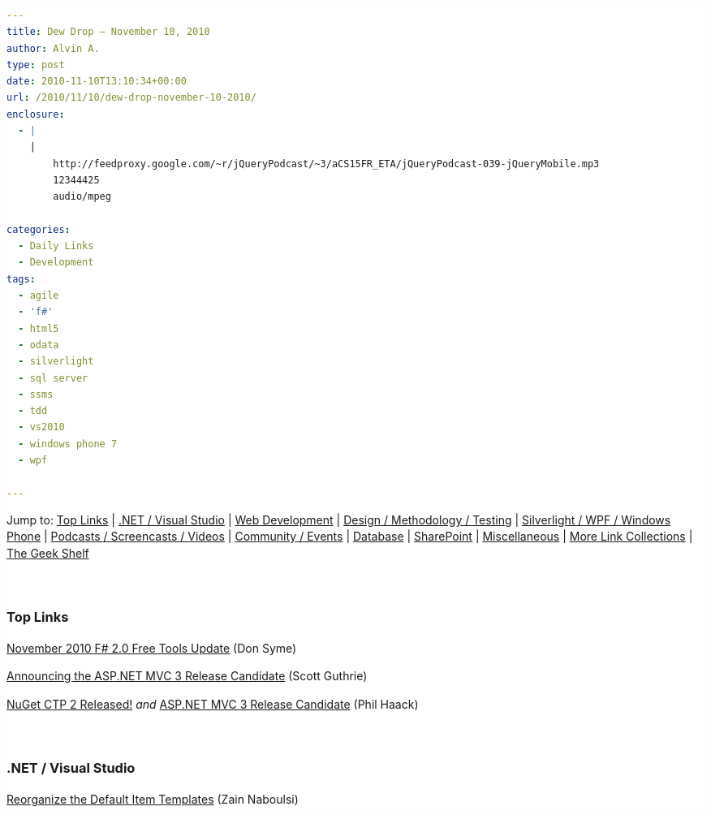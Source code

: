 ```yaml
---
title: Dew Drop – November 10, 2010
author: Alvin A.
type: post
date: 2010-11-10T13:10:34+00:00
url: /2010/11/10/dew-drop-november-10-2010/
enclosure:
  - |
    |
        http://feedproxy.google.com/~r/jQueryPodcast/~3/aCS15FR_ETA/jQueryPodcast-039-jQueryMobile.mp3
        12344425
        audio/mpeg
        
categories:
  - Daily Links
  - Development
tags:
  - agile
  - 'f#'
  - html5
  - odata
  - silverlight
  - sql server
  - ssms
  - tdd
  - vs2010
  - windows phone 7
  - wpf

---
```

Jump to: [Top Links][1] | [.NET / Visual Studio][2] | [Web Development][3] | [Design / Methodology / Testing][4] | [Silverlight / WPF / Windows Phone][5] | [Podcasts / Screencasts / Videos][6] | [Community / Events][7] | [Database][8] | [SharePoint][9] | [Miscellaneous][10] | [More Link Collections][11] | [The Geek Shelf][12] 

&#160;

### <a name="top"></a>Top Links

[November 2010 F# 2.0 Free Tools Update][13] (Don Syme)

[Announcing the ASP.NET MVC 3 Release Candidate][14] (Scott Guthrie)

[NuGet CTP 2 Released!][15] _and_ [ASP.NET MVC 3 Release Candidate][16] (Phil Haack)

&#160;

### <a name="dotnet"></a>.NET / Visual Studio

[Reorganize the Default Item Templates][17] (Zain Naboulsi)


 [1]: https://morningdew-bpc6g3a0fgaxdxcu.eastus2-01.azurewebsites.net/#top
 [2]: https://morningdew-bpc6g3a0fgaxdxcu.eastus2-01.azurewebsites.net/#dotnet
 [3]: https://morningdew-bpc6g3a0fgaxdxcu.eastus2-01.azurewebsites.net/#web
 [4]: https://morningdew-bpc6g3a0fgaxdxcu.eastus2-01.azurewebsites.net/#design
 [5]: https://morningdew-bpc6g3a0fgaxdxcu.eastus2-01.azurewebsites.net/#silverlight
 [6]: https://morningdew-bpc6g3a0fgaxdxcu.eastus2-01.azurewebsites.net/#podcasts
 [7]: https://morningdew-bpc6g3a0fgaxdxcu.eastus2-01.azurewebsites.net/#events
 [8]: https://morningdew-bpc6g3a0fgaxdxcu.eastus2-01.azurewebsites.net/#db
 [9]: https://morningdew-bpc6g3a0fgaxdxcu.eastus2-01.azurewebsites.net/#sp
 [10]: https://morningdew-bpc6g3a0fgaxdxcu.eastus2-01.azurewebsites.net/#misc
 [11]: https://morningdew-bpc6g3a0fgaxdxcu.eastus2-01.azurewebsites.net/#links
 [12]: https://morningdew-bpc6g3a0fgaxdxcu.eastus2-01.azurewebsites.net/#shelf
 [13]: http://blogs.msdn.com/b/dsyme/archive/2010/11/10/november-2010-f-2-0-free-tools-update.aspx
 [14]: http://weblogs.asp.net/scottgu/archive/2010/11/09/announcing-the-asp-net-mvc-3-release-candidate.aspx
 [15]: http://feeds.haacked.com/~r/haacked/~3/XcfldApoqDE/nuget-ctp2-released.aspx
 [16]: http://feeds.haacked.com/~r/haacked/~3/Xjn6-godT1g/asp-net-mvc-3-release-candidate.aspx
 [17]: http://feedproxy.google.com/~r/zainnab/~3/Z__lr9IhFV8/reorganize-the-default-item-templates-vstipproj0021.aspx
 [18]: http://blogs.msdn.com/b/vitek/archive/2010/11/09/adding-multi-value-properties-to-untyped-providers.aspx
 [19]: http://feedproxy.google.com/~r/Peterkellnernet/~3/M6k-mHlHNps/
 [20]: http://feedproxy.google.com/~r/ProgrammableWeb/~3/mSRRLfbUUJE/
 [21]: http://feedproxy.google.com/~r/OneDotNetWay/~3/RVZwUNvd4Fw/
 [22]: http://feedproxy.google.com/~r/HelperCode/~3/XsdU785AlwM/discovering-race-conditions-using-postsharp.aspx
 [23]: http://openmymind.net/2010/11/9/mogade-a-free-platform-for-casual-game-developers
 [24]: http://www.4guysfromrolla.com/articles/111010-1.aspx
 [25]: http://www.infoq.com/news/2010/11/html5-gae
 [26]: http://whereslou.com/2010/11/09/notes-on-the-big-view-engine-comparison
 [27]: http://services.social.microsoft.com/feeds/FeedItem?feedId=36e7d554-fe7f-4770-acb3-ff91a721be92&itemId=e356687e-45e2-4e34-899d-6c1209ecebef&title=Simple+Semantics+With+Microformats%2c+Part+4&uri=http%3a%2f%2fmsdn.microsoft.com%2fscriptjunkie%2fgg413291.aspx&k=969oIXhu0LoY0xYisf8qn2ucLFQG1PNC4jLt8CFiQQk%3d
 [28]: http://feedproxy.google.com/~r/nerdplusart/~3/TDuL8tE0W1E/creating-an-html5-game
 [29]: http://feeds.yuiblog.com/~r/YahooUserInterfaceBlog/~3/mp86xPExS-I/
 [30]: http://blogs.msdn.com/b/ie/archive/2010/11/09/web-page-performance-in-a-standards-compliant-and-interoperable-way.aspx
 [31]: http://blog.objectmentor.com/articles/2010/11/09/info-please-tdd-and-pair-programming
 [32]: http://gojko.net/2010/11/09/beyond-basic-tdd/
 [33]: http://www.infoq.com/news/2010/11/effective-agile-meetings
 [34]: http://gigaom.com/collaboration/chris-ducker-the-art-of-managing-a-virtual-team/
 [35]: http://feedproxy.google.com/~r/Techcrunch/~3/zDcF7yJtTH8/
 [36]: http://simpleprogrammer.com/2010/11/09/back-to-basics-cohesion-and-coupling-part-2/
 [37]: http://silverlighthack.com/post.aspx?id=16a5930f-ced6-4bc1-8cfb-951452b57645
 [38]: http://feeds.dzone.com/~r/zones/dotnet/~3/0l6jkEh-hgM/creating-slider-toggle-control-0
 [39]: http://feedproxy.google.com/~r/mtaulty/~3/24NEkhHOt-A/blend-bits-16-real-data.aspx
 [40]: http://blogs.msdn.com/b/wpfsdk/archive/2010/11/10/a-wpf-lab-right-in-visual-studio.aspx
 [41]: http://feedproxy.google.com/~r/zdnet/Bott/~3/CeDSweJ6RLM/2592
 [42]: http://rhizohm.net/irhetoric/post/2010/11/09/Page-Transition-Animations-and-Windows-Phone-7.aspx
 [43]: http://feedproxy.google.com/~r/JesseLiberty-SilverlightGeek/~3/8NYrH1xCIkQ/
 [44]: http://blogs.msdn.com/b/jimoneil/archive/2010/11/09/all-day-windows-phone-event-in-albany-11-16.aspx
 [45]: http://www.codeproject.com/KB/windows-phone-7/NetflixBrowserII.aspx
 [46]: http://blogs.msdn.com/b/microsoft_press/archive/2010/11/09/rtm-d-today-windows-phone-7-plain-amp-simple.aspx
 [47]: http://feedproxy.google.com/~r/liveside/~3/7PXXeHHn1IM/
 [48]: http://blogs.msdn.com/b/mvpawardprogram/archive/2010/11/09/mvp-award-program-interviews-mvp-ginny-caughey-on-windows-phone-7.aspx
 [49]: http://www.windowsobserver.com/2010/11/09/windows-phone-7-u-s-release-day-review/
 [50]: http://www.lhotka.net/weblog/WPFVsSilverlightReally.aspx
 [51]: http://www.kirupa.com/windowsphone/using_device_panel.htm
 [52]: http://blog.adamnathan.net/2010/11/09/ThisAppMakesUseOfYourPhonesDataConnection.aspx
 [53]: http://feeds.dzone.com/~r/zones/dotnet/~3/My1MMbNRkok/writing-windows-phone-apps
 [54]: http://aspnetpodcast.com/CS11/blogs/asp.net_podcast/archive/2010/11/10/asp-net-show-147-webmatrix-razor-part-ii.aspx
 [55]: http://channel9.msdn.com/Shows/InsideXbox/New-Xbox-360-Transformer-controller
 [56]: http://feedproxy.google.com/~r/sqlserverpedia/~3/5JcsYs7JpO0/
 [57]: http://www.sqlservercentral.com/blogs/glennberry/archive/2010/11/09/november-2010-version-of-sql-server-2008-diagnostic-information-queries.aspx
 [58]: http://feedproxy.google.com/~r/jamiet/~3/xYpy-sW87vQ/what-s-new-in-ssis-in-denali.aspx
 [59]: http://feeds.oreilly.com/~r/oreilly/news/~3/40Ui4hQ05aU/ddor-sqlpass.html
 [60]: http://feedproxy.google.com/~r/facility9/~3/0TBkQ88JYpA/comparing-mongodb-and-sql-server-replication
 [61]: http://feedproxy.google.com/~r/sqlservercurry/blog/~3/KYmKECooUNE/drop-all-connections-to-sql-server.html
 [62]: http://blog.sqlauthority.com/2010/11/10/sql-server-get-database-backup-history-for-a-single-database/
 [63]: http://feedproxy.google.com/~r/SimonsSqlServerStuff/~3/sNTHMvPAIkE/download-sql-server-denali-ctp.aspx
 [64]: http://feedproxy.google.com/~r/SimonsSqlServerStuff/~3/foifK5plvd4/sql-server-denali-whats-new-for-full-text.aspx
 [65]: http://feedproxy.google.com/~r/SimonsSqlServerStuff/~3/Vo5KXJIBtng/sql-server-denali-column-store-indexes-the-biggest-thing-in-denali.aspx
 [66]: http://blogs.lessthandot.com/index.php/DataMgmt/DataDesign/first-look-at-sql-server-management-stud
 [67]: http://blogs.lessthandot.com/index.php/DataMgmt/DataDesign/a-first-look-at-sequences-in-sql-server
 [68]: http://blogs.lessthandot.com/index.php/DataMgmt/DBProgramming/screenshots-of-the-new-look-and-feel-of
 [69]: http://blogs.lessthandot.com/index.php/DataMgmt/DBProgramming/MSSQLServer/debugging-in-sql-server-denali
 [70]: http://blogs.lessthandot.com/index.php/DataMgmt/DBProgramming/MSSQLServer/using-offset-n-rows-fetch-next-n-rows-on
 [71]: http://blogs.lessthandot.com/index.php/DataMgmt/DataDesign/don-t-install-denali-bids-side-by-side-w
 [72]: http://blogs.lessthandot.com/index.php/DataMgmt/DataDesign/the-new-dynamic-management-views-in-sql
 [73]: http://feedproxy.google.com/~r/sqlserverpedia/~3/cpP8qaKwIYA/
 [74]: http://feedproxy.google.com/~r/MicrosoftDownloadCenter/~3/1cdQWhycDTk/details.aspx
 [75]: http://research.microsoft.com/en-us/news/headlines/heymhealth-110910.aspx
 [76]: http://www.winsupersite.com/win7/oneyear.asp
 [77]: http://feedproxy.google.com/~r/Devlicious/~3/3Qtdy5b3k_I/my-kinect-review.aspx
 [78]: http://blogs.msdn.com/b/surface/archive/2010/11/09/the-wonder-of-light-at-the-smithsonian.aspx
 [79]: http://blogs.msdn.com/b/windowsazure/archive/2010/11/09/thought-leaders-in-the-cloud-talking-with-charlton-barreto-technology-strategist-at-intel.aspx
 [80]: http://feedproxy.google.com/~r/SourcesOfInsight/~3/8x7-fypv4E0/
 [81]: http://jasonhaley.com/blog/post.aspx?id=4ecfb0e2-7401-418a-bc95-adaac5f81238
 [82]: http://geekswithblogs.net/WynApseTechnicalMusings/archive/2010/11/09/142663.aspx
 [83]: http://feedproxy.google.com/~r/onsaas/~3/2SrfELRPCQQ/
 [84]: http://feedproxy.google.com/~r/ReflectivePerspective/~3/lo2blPUiRTY/